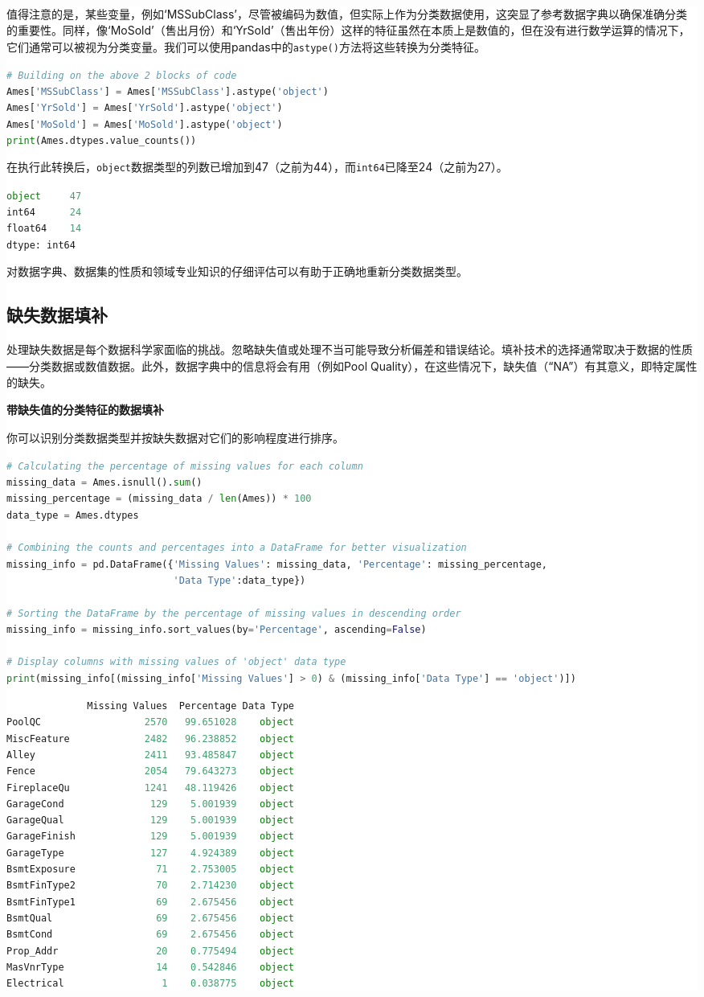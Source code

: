 值得注意的是，某些变量，例如‘MSSubClass’，尽管被编码为数值，但实际上作为分类数据使用，这突显了参考数据字典以确保准确分类的重要性。同样，像‘MoSold’（售出月份）和‘YrSold’（售出年份）这样的特征虽然在本质上是数值的，但在没有进行数学运算的情况下，它们通常可以被视为分类变量。我们可以使用pandas中的`astype()`方法将这些转换为分类特征。

```py
# Building on the above 2 blocks of code
Ames['MSSubClass'] = Ames['MSSubClass'].astype('object')
Ames['YrSold'] = Ames['YrSold'].astype('object')
Ames['MoSold'] = Ames['MoSold'].astype('object')
print(Ames.dtypes.value_counts())
```

在执行此转换后，`object`数据类型的列数已增加到47（之前为44），而`int64`已降至24（之前为27）。

```py
object     47
int64      24
float64    14
dtype: int64
```

对数据字典、数据集的性质和领域专业知识的仔细评估可以有助于正确地重新分类数据类型。

## **缺失数据填补**

处理缺失数据是每个数据科学家面临的挑战。忽略缺失值或处理不当可能导致分析偏差和错误结论。填补技术的选择通常取决于数据的性质——分类数据或数值数据。此外，数据字典中的信息将会有用（例如Pool Quality），在这些情况下，缺失值（“NA”）有其意义，即特定属性的缺失。

**带缺失值的分类特征的数据填补**

你可以识别分类数据类型并按缺失数据对它们的影响程度进行排序。

```py
# Calculating the percentage of missing values for each column
missing_data = Ames.isnull().sum()
missing_percentage = (missing_data / len(Ames)) * 100
data_type = Ames.dtypes

# Combining the counts and percentages into a DataFrame for better visualization
missing_info = pd.DataFrame({'Missing Values': missing_data, 'Percentage': missing_percentage,
                             'Data Type':data_type})

# Sorting the DataFrame by the percentage of missing values in descending order
missing_info = missing_info.sort_values(by='Percentage', ascending=False)

# Display columns with missing values of 'object' data type
print(missing_info[(missing_info['Missing Values'] > 0) & (missing_info['Data Type'] == 'object')])
```

```py
              Missing Values  Percentage Data Type
PoolQC                  2570   99.651028    object
MiscFeature             2482   96.238852    object
Alley                   2411   93.485847    object
Fence                   2054   79.643273    object
FireplaceQu             1241   48.119426    object
GarageCond               129    5.001939    object
GarageQual               129    5.001939    object
GarageFinish             129    5.001939    object
GarageType               127    4.924389    object
BsmtExposure              71    2.753005    object
BsmtFinType2              70    2.714230    object
BsmtFinType1              69    2.675456    object
BsmtQual                  69    2.675456    object
BsmtCond                  69    2.675456    object
Prop_Addr                 20    0.775494    object
MasVnrType                14    0.542846    object
Electrical                 1    0.038775    object
```
